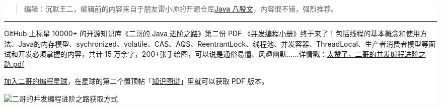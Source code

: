 > 编辑：沉默王二，编辑前的内容来自于朋友雷小帅的开源仓库[Java 八股文](https://github.com/CoderLeixiaoshuai/java-eight-part)，内容很不错，强烈推荐。

---

GitHub 上标星 10000+ 的开源知识库《[二哥的 Java 进阶之路](https://github.com/itwanger/toBeBetterJavaer)》第二份 PDF 《[并发编程小册](https://javabetter.cn/thread/)》终于来了！包括线程的基本概念和使用方法、Java的内存模型、sychronized、volatile、CAS、AQS、ReentrantLock、线程池、并发容器、ThreadLocal、生产者消费者模型等面试和开发必须掌握的内容，共计 15 万余字，200+张手绘图，可以说是通俗易懂、风趣幽默……详情戳：[太赞了，二哥的并发编程进阶之路.pdf](https://javabetter.cn/thread/)

[加入二哥的编程星球](https://javabetter.cn/thread/)，在星球的第二个置顶帖「[知识图谱](https://javabetter.cn/thread/)」里就可以获取 PDF 版本。

![二哥的并发编程进阶之路获取方式](https://cdn.tobebetterjavaer.com/stutymore/mianshi-20240723112714.png)
